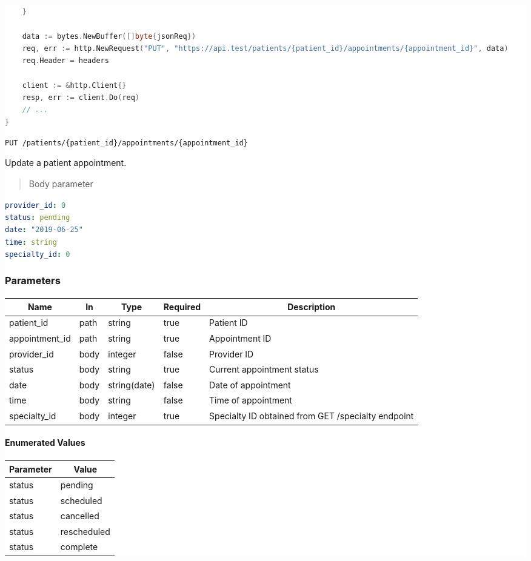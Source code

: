 ```go
    }

    data := bytes.NewBuffer([]byte{jsonReq})
    req, err := http.NewRequest("PUT", "https://api.test/patients/{patient_id}/appointments/{appointment_id}", data)
    req.Header = headers

    client := &http.Client{}
    resp, err := client.Do(req)
    // ...
}

```

`PUT /patients/{patient_id}/appointments/{appointment_id}`

Update a patient appointment.

> Body parameter

```yaml
provider_id: 0
status: pending
date: "2019-06-25"
time: string
specialty_id: 0
```

<h3 id="update-a-patient-appointment-parameters">Parameters</h3>

| Name           | In   | Type         | Required | Description                                        |
| -------------- | ---- | ------------ | -------- | -------------------------------------------------- |
| patient_id     | path | string       | true     | Patient ID                                         |
| appointment_id | path | string       | true     | Appointment ID                                     |
| provider_id    | body | integer      | false    | Provider ID                                        |
| status         | body | string       | true     | Current appointment status                         |
| date           | body | string(date) | false    | Date of appointment                                |
| time           | body | string       | false    | Time of appointment                                |
| specialty_id   | body | integer      | true     | Specialty ID obtained from GET /specialty endpoint |

#### Enumerated Values

| Parameter | Value       |
| --------- | ----------- |
| status    | pending     |
| status    | scheduled   |
| status    | cancelled   |
| status    | rescheduled |
| status    | complete    |
